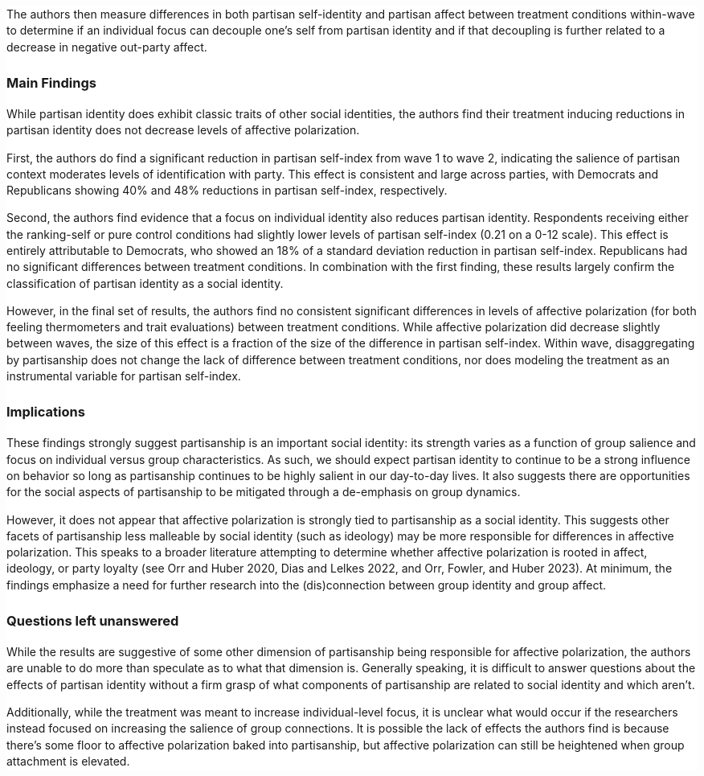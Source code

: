 The authors then measure differences in both partisan self-identity and partisan affect between treatment conditions within-wave to determine if an individual focus can decouple one’s self from partisan identity and if that decoupling is further related to a decrease in negative out-party affect.

### Main Findings ###
While partisan identity does exhibit classic traits of other social identities, the authors find their treatment inducing reductions in partisan identity does not decrease levels of affective polarization.

First, the authors do find a significant reduction in partisan self-index from wave 1 to wave 2, indicating the salience of partisan context moderates levels of identification with party. This effect is consistent and large across parties, with Democrats and Republicans showing 40% and 48% reductions in partisan self-index, respectively.

Second, the authors find evidence that a focus on individual identity also reduces partisan identity. Respondents receiving either the ranking-self or pure control conditions had slightly lower levels of partisan self-index (0.21 on a 0-12 scale). This effect is entirely attributable to Democrats, who showed an 18% of a standard deviation reduction in partisan self-index. Republicans had no significant differences between treatment conditions. In combination with the first finding, these results largely confirm the classification of partisan identity as a social identity.

However, in the final set of results, the authors find no consistent significant differences in levels of affective polarization (for both feeling thermometers and trait evaluations) between treatment conditions. While affective polarization did decrease slightly between waves, the size of this effect is a fraction of the size of the difference in partisan self-index. Within wave, disaggregating by partisanship does not change the lack of difference between treatment conditions, nor does modeling the treatment as an instrumental variable for partisan self-index.

### Implications ###
These findings strongly suggest partisanship is an important social identity: its strength varies as a function of group salience and focus on individual versus group characteristics. As such, we should expect partisan identity to continue to be a strong influence on behavior so long as partisanship continues to be highly salient in our day-to-day lives. It also suggests there are opportunities for the social aspects of partisanship to be mitigated through a de-emphasis on group dynamics.

However, it does not appear that affective polarization is strongly tied to partisanship as a social identity. This suggests other facets of partisanship less malleable by social identity (such as ideology) may be more responsible for differences in affective polarization. This speaks to a broader literature attempting to determine whether affective polarization is rooted in affect, ideology, or party loyalty (see Orr and Huber 2020, Dias and Lelkes 2022, and Orr, Fowler, and Huber 2023). At minimum, the findings emphasize a need for further research into the (dis)connection between group identity and group affect.

### Questions left unanswered ###

While the results are suggestive of some other dimension of partisanship being responsible for affective polarization, the authors are unable to do more than speculate as to what that dimension is. Generally speaking, it is difficult to answer questions about the effects of partisan identity without a firm grasp of what components of partisanship are related to social identity and which aren’t.

Additionally, while the treatment was meant to increase individual-level focus, it is unclear what would occur if the researchers instead focused on increasing the salience of group connections. It is possible the lack of effects the authors find is because there’s some floor to affective polarization baked into partisanship, but affective polarization can still be heightened when group attachment is elevated.
